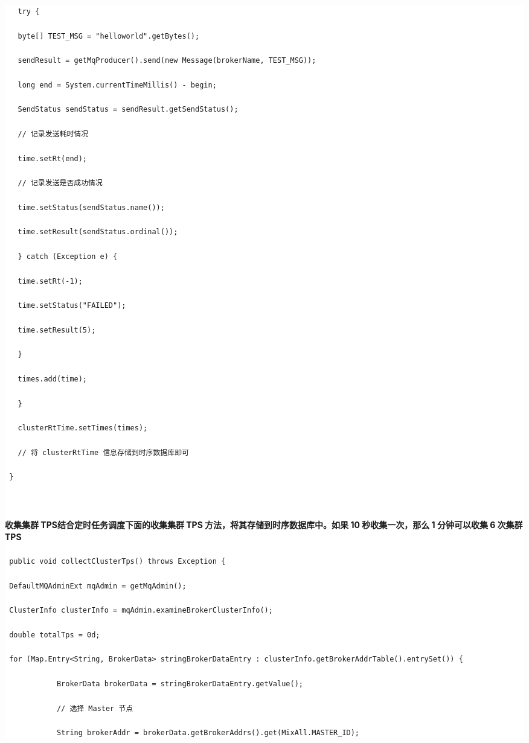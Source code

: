 ```
   try {

   byte[] TEST_MSG = "helloworld".getBytes();

   sendResult = getMqProducer().send(new Message(brokerName, TEST_MSG));

   long end = System.currentTimeMillis() - begin;

   SendStatus sendStatus = sendResult.getSendStatus();

   // 记录发送耗时情况

   time.setRt(end);

   // 记录发送是否成功情况

   time.setStatus(sendStatus.name());

   time.setResult(sendStatus.ordinal());

   } catch (Exception e) {

   time.setRt(-1);

   time.setStatus("FAILED");

   time.setResult(5);

   }

   times.add(time);

   }

   clusterRtTime.setTimes(times);

   // 将 clusterRtTime 信息存储到时序数据库即可

 }



```

#### **收集集群 TPS**结合定时任务调度下面的收集集群 TPS 方法，将其存储到时序数据库中。如果 10 秒收集一次，那么 1 分钟可以收集 6 次集群 TPS

```
 public void collectClusterTps() throws Exception {

 DefaultMQAdminExt mqAdmin = getMqAdmin();

 ClusterInfo clusterInfo = mqAdmin.examineBrokerClusterInfo();

 double totalTps = 0d;

 for (Map.Entry<String, BrokerData> stringBrokerDataEntry : clusterInfo.getBrokerAddrTable().entrySet()) {

            BrokerData brokerData = stringBrokerDataEntry.getValue();

            // 选择 Master 节点

            String brokerAddr = brokerData.getBrokerAddrs().get(MixAll.MASTER_ID);
```
